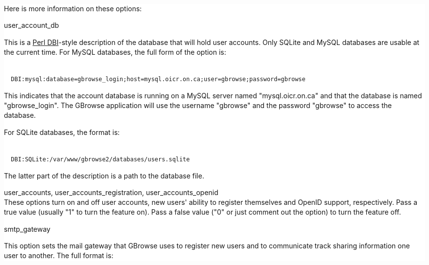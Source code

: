 Here is more information on these options:

user_account_db

<div class="indent">

This is a
<a href="http://dbi.perl.org/" class="external text" rel="nofollow">Perl
DBI</a>-style description of the database that will hold user accounts.
Only SQLite and MySQL databases are usable at the current time. For
MySQL databases, the full form of the option is:

<div class="mw-geshi mw-code mw-content-ltr" dir="ltr">

<div class="apache source-apache">

``` de1
 
  DBI:mysql:database=gbrowse_login;host=mysql.oicr.on.ca;user=gbrowse;password=gbrowse
```

</div>

</div>

This indicates that the account database is running on a MySQL server
named "mysql.oicr.on.ca" and that the database is named "gbrowse_login".
The GBrowse application will use the username "gbrowse" and the password
"gbrowse" to access the database.

For SQLite databases, the format is:

<div class="mw-geshi mw-code mw-content-ltr" dir="ltr">

<div class="apache source-apache">

``` de1
 
  DBI:SQLite:/var/www/gbrowse2/databases/users.sqlite
```

</div>

</div>

The latter part of the description is a path to the database file.

</div>

user_accounts, user_accounts_registration, user_accounts_openid  
These options turn on and off user accounts, new users' ability to
register themselves and OpenID support, respectively. Pass a true value
(usually "1" to turn the feature on). Pass a false value ("0" or just
comment out the option) to turn the feature off.

smtp_gateway

<div class="indent">

This option sets the mail gateway that GBrowse uses to register new
users and to communicate track sharing information one user to another.
The full format is:
